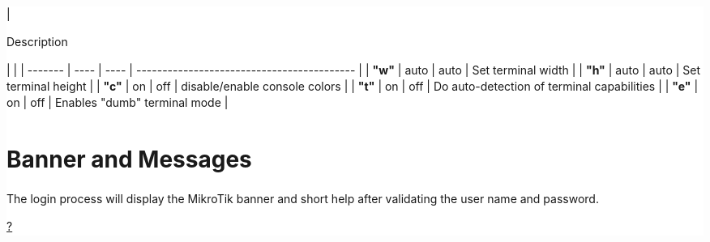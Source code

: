  | 

Description

 |         |
 | ------- | ---- | ---- | ------------------------------------------ |
 | **"w"** | auto | auto | Set terminal width                         |
 | **"h"** | auto | auto | Set terminal height                        |
 | **"c"** | on   | off  | disable/enable console colors              |
 | **"t"** | on   | off  | Do auto-detection of terminal capabilities |
 | **"e"** | on   | off  | Enables "dumb" terminal mode               |

# Banner and Messages

The login process will display the MikroTik banner and short help after validating the user name and password.

[?](https://help.mikrotik.com/docs/display/ROS/Command+Line+Interface#)
